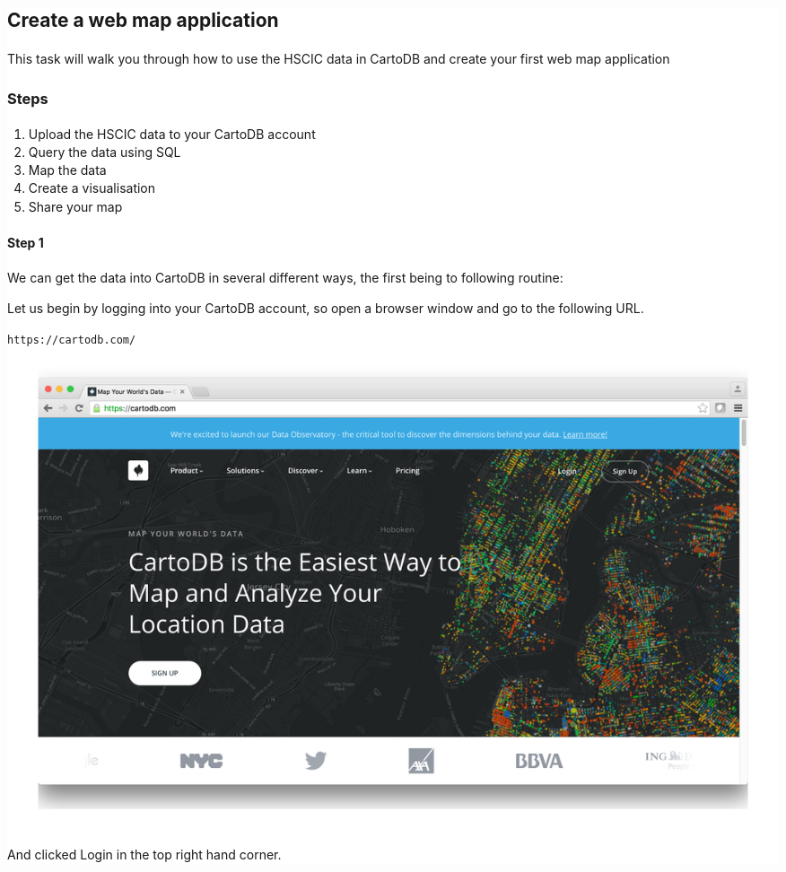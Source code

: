 ## Create a web map application

This task will walk you through how to use the HSCIC data in CartoDB and create your first web map application

### Steps
1. Upload the HSCIC data to your CartoDB account
2. Query the data using SQL
3. Map the data
4. Create a visualisation
5. Share your map

#### Step 1

We can get the data into CartoDB in several different ways, the first being to following routine:

Let us begin by logging into your CartoDB account, so open a browser window and go to the following URL.

`https://cartodb.com/`

![CartoDB Landing](./screenshots/cartodb_landing.png)

And clicked Login in the top right hand corner.
